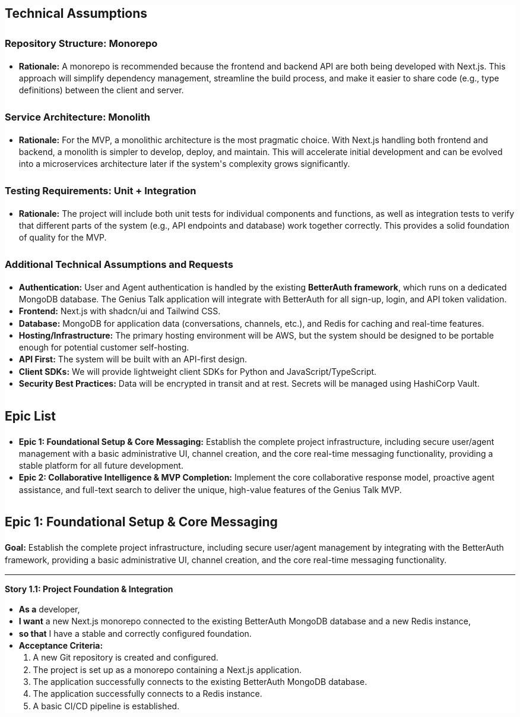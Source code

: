 ## Technical Assumptions

### Repository Structure: Monorepo
*   **Rationale:** A monorepo is recommended because the frontend and backend API are both being developed with Next.js. This approach will simplify dependency management, streamline the build process, and make it easier to share code (e.g., type definitions) between the client and server.

### Service Architecture: Monolith
*   **Rationale:** For the MVP, a monolithic architecture is the most pragmatic choice. With Next.js handling both frontend and backend, a monolith is simpler to develop, deploy, and maintain. This will accelerate initial development and can be evolved into a microservices architecture later if the system's complexity grows significantly.

### Testing Requirements: Unit + Integration
*   **Rationale:** The project will include both unit tests for individual components and functions, as well as integration tests to verify that different parts of the system (e.g., API endpoints and database) work together correctly. This provides a solid foundation of quality for the MVP.

### Additional Technical Assumptions and Requests
*   **Authentication:** User and Agent authentication is handled by the existing **BetterAuth framework**, which runs on a dedicated MongoDB database. The Genius Talk application will integrate with BetterAuth for all sign-up, login, and API token validation.
*   **Frontend:** Next.js with shadcn/ui and Tailwind CSS.
*   **Database:** MongoDB for application data (conversations, channels, etc.), and Redis for caching and real-time features.
*   **Hosting/Infrastructure:** The primary hosting environment will be AWS, but the system should be designed to be portable enough for potential customer self-hosting.
*   **API First:** The system will be built with an API-first design.
*   **Client SDKs:** We will provide lightweight client SDKs for Python and JavaScript/TypeScript.
*   **Security Best Practices:** Data will be encrypted in transit and at rest. Secrets will be managed using HashiCorp Vault.

## Epic List

*   **Epic 1: Foundational Setup & Core Messaging:** Establish the complete project infrastructure, including secure user/agent management with a basic administrative UI, channel creation, and the core real-time messaging functionality, providing a stable platform for all future development.
*   **Epic 2: Collaborative Intelligence & MVP Completion:** Implement the core collaborative response model, proactive agent assistance, and full-text search to deliver the unique, high-value features of the Genius Talk MVP.

## Epic 1: Foundational Setup & Core Messaging

**Goal:** Establish the complete project infrastructure, including secure user/agent management by integrating with the BetterAuth framework, providing a basic administrative UI, channel creation, and the core real-time messaging functionality.

---
**Story 1.1: Project Foundation & Integration**
*   **As a** developer,
*   **I want** a new Next.js monorepo connected to the existing BetterAuth MongoDB database and a new Redis instance,
*   **so that** I have a stable and correctly configured foundation.
*   **Acceptance Criteria:**
    1.  A new Git repository is created and configured.
    2.  The project is set up as a monorepo containing a Next.js application.
    3.  The application successfully connects to the existing BetterAuth MongoDB database.
    4.  The application successfully connects to a Redis instance.
    5.  A basic CI/CD pipeline is established.
